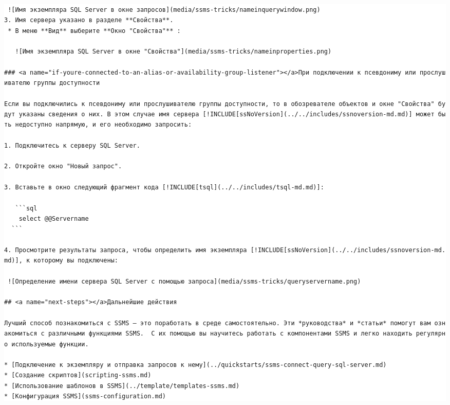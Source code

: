    ```
    ![Имя экземпляра SQL Server в окне запросов](media/ssms-tricks/nameinquerywindow.png)
3. Имя сервера указано в разделе **Свойства**.
    * В меню **Вид** выберите **Окно "Свойства"** :

      ![Имя экземпляра SQL Server в окне "Свойства"](media/ssms-tricks/nameinproperties.png)

### <a name="if-youre-connected-to-an-alias-or-availability-group-listener"></a>При подключении к псевдониму или прослушивателю группы доступности

Если вы подключились к псевдониму или прослушивателю группы доступности, то в обозревателе объектов и окне "Свойства" будут указаны сведения о них. В этом случае имя сервера [!INCLUDE[ssNoVersion](../../includes/ssnoversion-md.md)] может быть недоступно напрямую, и его необходимо запросить:

1. Подключитесь к серверу SQL Server.

2. Откройте окно "Новый запрос".

3. Вставьте в окно следующий фрагмент кода [!INCLUDE[tsql](../../includes/tsql-md.md)]:

      ```sql
       select @@Servername
     ```

4. Просмотрите результаты запроса, чтобы определить имя экземпляра [!INCLUDE[ssNoVersion](../../includes/ssnoversion-md.md)], к которому вы подключены: 

    ![Определение имени сервера SQL Server с помощью запроса](media/ssms-tricks/queryservername.png)

## <a name="next-steps"></a>Дальнейшие действия

Лучший способ познакомиться с SSMS — это поработать в среде самостоятельно. Эти *руководства* и *статьи* помогут вам ознакомиться с различными функциями SSMS.  С их помощью вы научитесь работать с компонентами SSMS и легко находить регулярно используемые функции.

* [Подключение к экземпляру и отправка запросов к нему](../quickstarts/ssms-connect-query-sql-server.md)
* [Создание скриптов](scripting-ssms.md)
* [Использование шаблонов в SSMS](../template/templates-ssms.md)
* [Конфигурация SSMS](ssms-configuration.md)